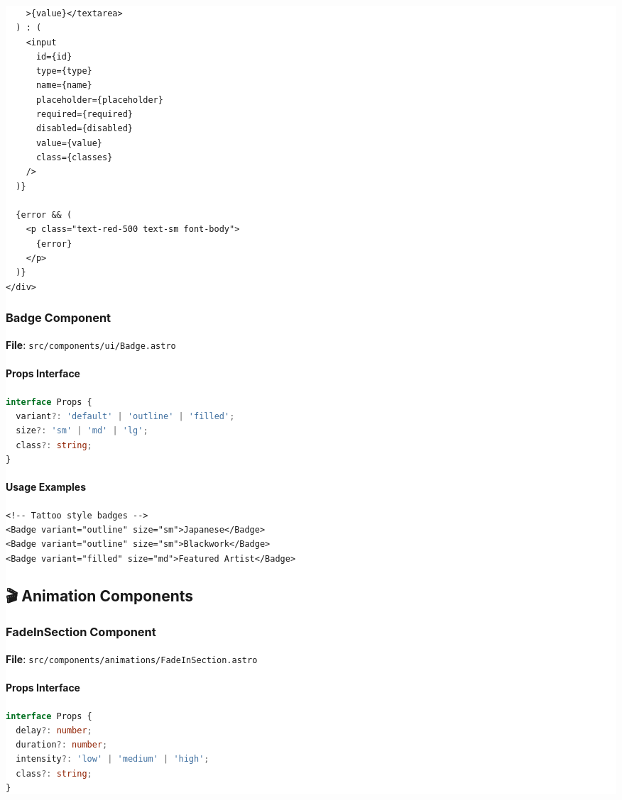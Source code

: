 ```astro
    >{value}</textarea>
  ) : (
    <input
      id={id}
      type={type}
      name={name}
      placeholder={placeholder}
      required={required}
      disabled={disabled}
      value={value}
      class={classes}
    />
  )}
  
  {error && (
    <p class="text-red-500 text-sm font-body">
      {error}
    </p>
  )}
</div>
```

### Badge Component

**File**: `src/components/ui/Badge.astro`

#### Props Interface
```typescript
interface Props {
  variant?: 'default' | 'outline' | 'filled';
  size?: 'sm' | 'md' | 'lg';
  class?: string;
}
```

#### Usage Examples
```astro
<!-- Tattoo style badges -->
<Badge variant="outline" size="sm">Japanese</Badge>
<Badge variant="outline" size="sm">Blackwork</Badge>
<Badge variant="filled" size="md">Featured Artist</Badge>
```

## 🎬 Animation Components

### FadeInSection Component

**File**: `src/components/animations/FadeInSection.astro`

#### Props Interface
```typescript
interface Props {
  delay?: number;
  duration?: number;
  intensity?: 'low' | 'medium' | 'high';
  class?: string;
}
```
